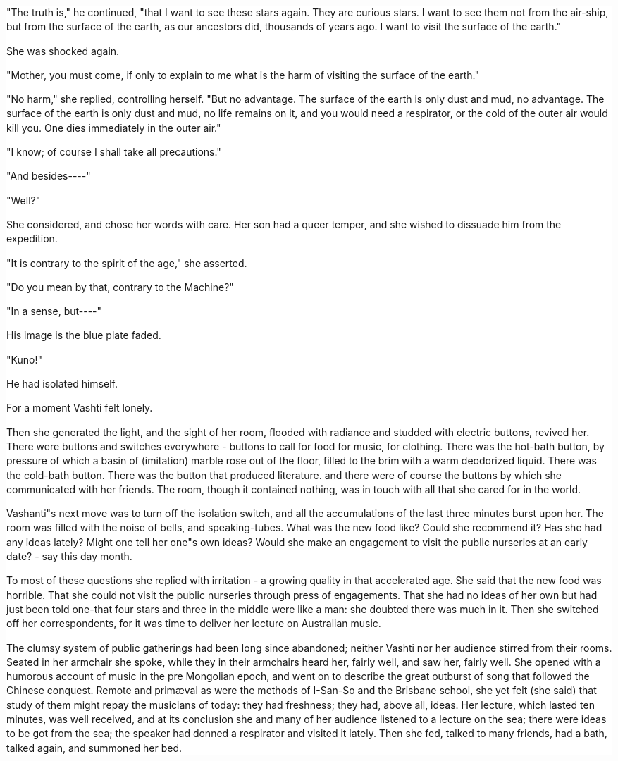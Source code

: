 "The truth is," he continued, "that I want to see these stars again. They are curious stars. I want to see them not from the air-ship, but from the surface of the earth, as our ancestors did, thousands of years ago. I want to visit the surface of the earth."

She was shocked again.

"Mother, you must come, if only to explain to me what is the harm of visiting the surface of the earth."

"No harm," she replied, controlling herself. "But no advantage. The surface of the earth is only dust and mud, no advantage. The surface of the earth is only dust and mud, no life remains on it, and you would need a respirator, or the cold of the outer air would kill you. One dies immediately in the outer air."

"I know; of course I shall take all precautions."

"And besides----"

"Well?"

She considered, and chose her words with care. Her son had a queer temper, and she wished to dissuade him from the expedition.

"It is contrary to the spirit of the age," she asserted.

"Do you mean by that, contrary to the Machine?"

"In a sense, but----"

His image is the blue plate faded.

"Kuno!"

He had isolated himself.

For a moment Vashti felt lonely.

Then she generated the light, and the sight of her room, flooded with radiance and studded with electric buttons, revived her. There were buttons and switches everywhere - buttons to call for food for music, for clothing. There was the hot-bath button, by pressure of which a basin of (imitation) marble rose out of the floor, filled to the brim with a warm deodorized liquid. There was the cold-bath button. There was the button that produced literature. and there were of course the buttons by which she communicated with her friends. The room, though it contained nothing, was in touch with all that she cared for in the world.

Vashanti"s next move was to turn off the isolation switch, and all the accumulations of the last three minutes burst upon her. The room was filled with the noise of bells, and speaking-tubes. What was the new food like? Could she recommend it? Has she had any ideas lately? Might one tell her one"s own ideas? Would she make an engagement to visit the public nurseries at an early date? - say this day month.

To most of these questions she replied with irritation - a growing quality in that accelerated age. She said that the new food was horrible. That she could not visit the public nurseries through press of engagements. That she had no ideas of her own but had just been told one-that four stars and three in the middle were like a man: she doubted there was much in it. Then she switched off her correspondents, for it was time to deliver her lecture on Australian music.

The clumsy system of public gatherings had been long since abandoned; neither Vashti nor her audience stirred from their rooms. Seated in her armchair she spoke, while they in their armchairs heard her, fairly well, and saw her, fairly well. She opened with a humorous account of music in the pre Mongolian epoch, and went on to describe the great outburst of song that followed the Chinese conquest. Remote and primæval as were the methods of I-San-So and the Brisbane school, she yet felt (she said) that study of them might repay the musicians of today: they had freshness; they had, above all, ideas. Her lecture, which lasted ten minutes, was well received, and at its conclusion she and many of her audience listened to a lecture on the sea; there were ideas to be got from the sea; the speaker had donned a respirator and visited it lately. Then she fed, talked to many friends, had a bath, talked again, and summoned her bed.
